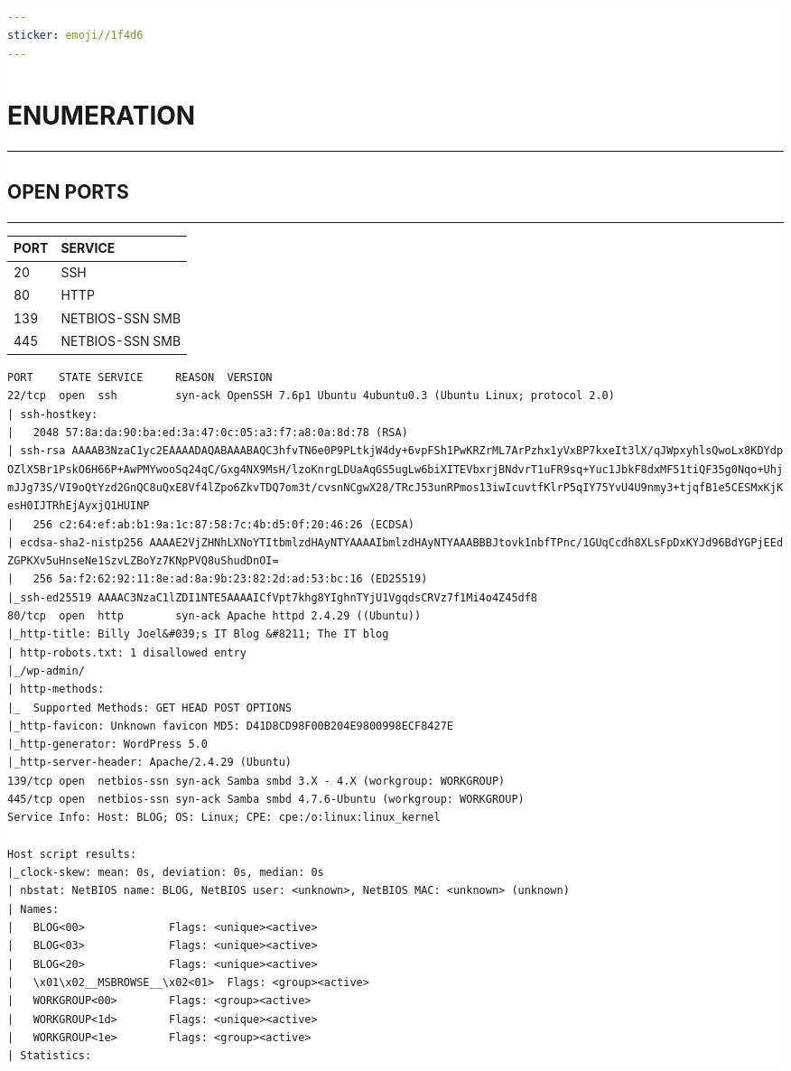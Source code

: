 ```yaml
---
sticker: emoji//1f4d6
---
```

# ENUMERATION
---



## OPEN PORTS
---


| PORT | SERVICE         |
| :--- | :-------------- |
| 20   | SSH             |
| 80   | HTTP            |
| 139  | NETBIOS-SSN SMB |
| 445  | NETBIOS-SSN SMB |

```
PORT    STATE SERVICE     REASON  VERSION
22/tcp  open  ssh         syn-ack OpenSSH 7.6p1 Ubuntu 4ubuntu0.3 (Ubuntu Linux; protocol 2.0)
| ssh-hostkey:
|   2048 57:8a:da:90:ba:ed:3a:47:0c:05:a3:f7:a8:0a:8d:78 (RSA)
| ssh-rsa AAAAB3NzaC1yc2EAAAADAQABAAABAQC3hfvTN6e0P9PLtkjW4dy+6vpFSh1PwKRZrML7ArPzhx1yVxBP7kxeIt3lX/qJWpxyhlsQwoLx8KDYdpOZlX5Br1PskO6H66P+AwPMYwooSq24qC/Gxg4NX9MsH/lzoKnrgLDUaAqGS5ugLw6biXITEVbxrjBNdvrT1uFR9sq+Yuc1JbkF8dxMF51tiQF35g0Nqo+UhjmJJg73S/VI9oQtYzd2GnQC8uQxE8Vf4lZpo6ZkvTDQ7om3t/cvsnNCgwX28/TRcJ53unRPmos13iwIcuvtfKlrP5qIY75YvU4U9nmy3+tjqfB1e5CESMxKjKesH0IJTRhEjAyxjQ1HUINP
|   256 c2:64:ef:ab:b1:9a:1c:87:58:7c:4b:d5:0f:20:46:26 (ECDSA)
| ecdsa-sha2-nistp256 AAAAE2VjZHNhLXNoYTItbmlzdHAyNTYAAAAIbmlzdHAyNTYAAABBBJtovk1nbfTPnc/1GUqCcdh8XLsFpDxKYJd96BdYGPjEEdZGPKXv5uHnseNe1SzvLZBoYz7KNpPVQ8uShudDnOI=
|   256 5a:f2:62:92:11:8e:ad:8a:9b:23:82:2d:ad:53:bc:16 (ED25519)
|_ssh-ed25519 AAAAC3NzaC1lZDI1NTE5AAAAICfVpt7khg8YIghnTYjU1VgqdsCRVz7f1Mi4o4Z45df8
80/tcp  open  http        syn-ack Apache httpd 2.4.29 ((Ubuntu))
|_http-title: Billy Joel&#039;s IT Blog &#8211; The IT blog
| http-robots.txt: 1 disallowed entry
|_/wp-admin/
| http-methods:
|_  Supported Methods: GET HEAD POST OPTIONS
|_http-favicon: Unknown favicon MD5: D41D8CD98F00B204E9800998ECF8427E
|_http-generator: WordPress 5.0
|_http-server-header: Apache/2.4.29 (Ubuntu)
139/tcp open  netbios-ssn syn-ack Samba smbd 3.X - 4.X (workgroup: WORKGROUP)
445/tcp open  netbios-ssn syn-ack Samba smbd 4.7.6-Ubuntu (workgroup: WORKGROUP)
Service Info: Host: BLOG; OS: Linux; CPE: cpe:/o:linux:linux_kernel

Host script results:
|_clock-skew: mean: 0s, deviation: 0s, median: 0s
| nbstat: NetBIOS name: BLOG, NetBIOS user: <unknown>, NetBIOS MAC: <unknown> (unknown)
| Names:
|   BLOG<00>             Flags: <unique><active>
|   BLOG<03>             Flags: <unique><active>
|   BLOG<20>             Flags: <unique><active>
|   \x01\x02__MSBROWSE__\x02<01>  Flags: <group><active>
|   WORKGROUP<00>        Flags: <group><active>
|   WORKGROUP<1d>        Flags: <unique><active>
|   WORKGROUP<1e>        Flags: <group><active>
| Statistics:
```